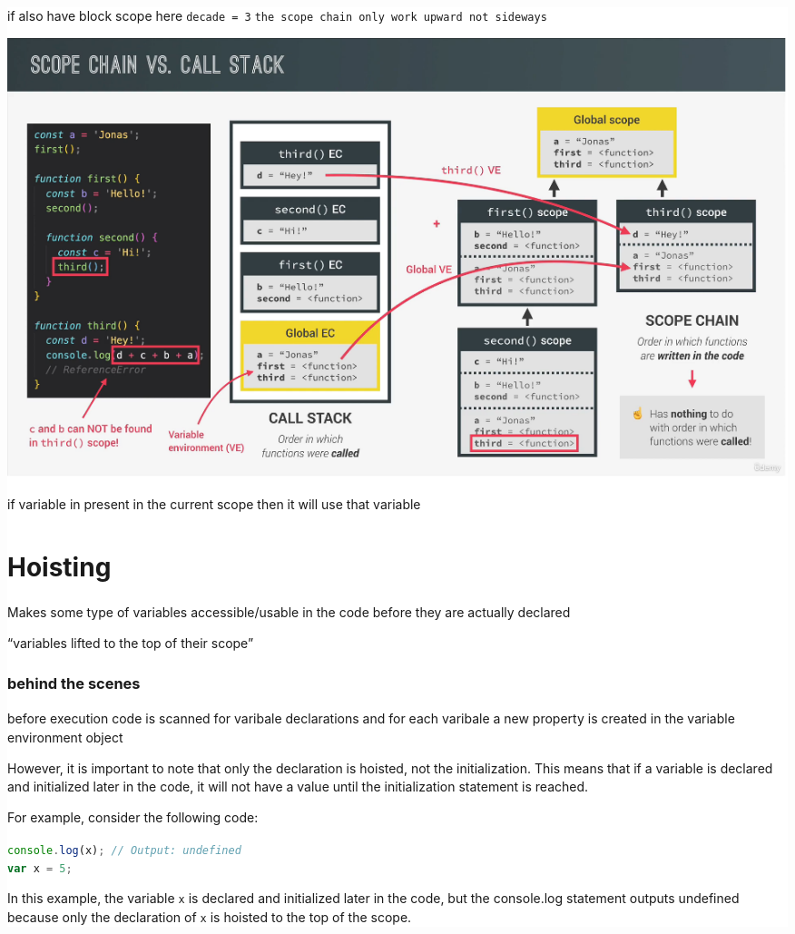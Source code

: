 if also have block scope here `decade = 3` `the scope chain only work upward not sideways` 

![Untitled](JavaScript%20f429f6da566249eea324f9de476973df/Untitled%206.png)

if variable in present in the current scope then it will use that variable

# Hoisting

Makes some type of variables accessible/usable in the code before  they are actually declared 

“variables lifted to the top of their scope”

### behind the scenes

before execution code is scanned for varibale declarations and for each varibale a new property is created in the variable environment object 

However, it is important to note that only the declaration is hoisted, not the initialization. This means that if a variable is declared and initialized later in the code, it will not have a value until the initialization statement is reached.

For example, consider the following code:

```jsx
console.log(x); // Output: undefined
var x = 5;
```

In this example, the variable `x` is declared and initialized later in the code, but the console.log statement outputs undefined because only the declaration of `x` is hoisted to the top of the scope.
